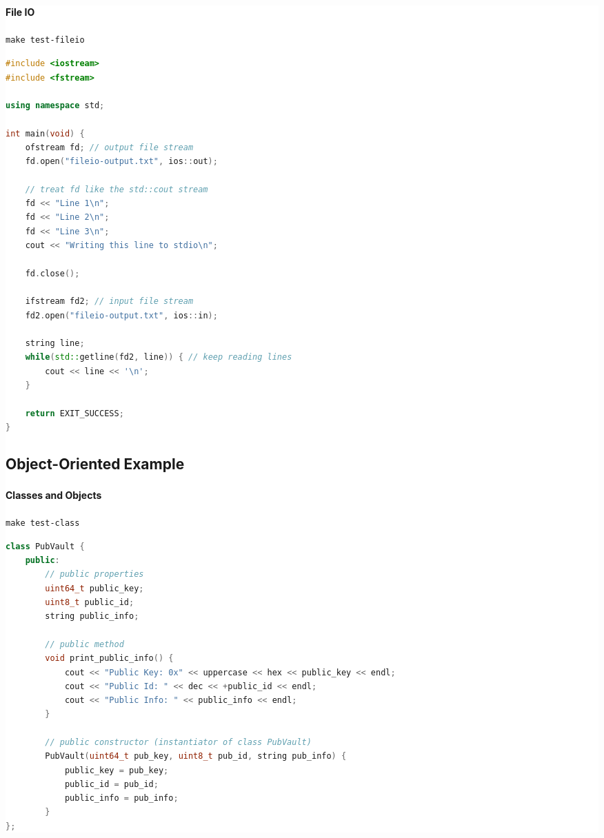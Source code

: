 #### File IO
`make test-fileio`
```cpp
#include <iostream>
#include <fstream>

using namespace std;

int main(void) {
    ofstream fd; // output file stream
    fd.open("fileio-output.txt", ios::out);

    // treat fd like the std::cout stream
    fd << "Line 1\n";
    fd << "Line 2\n";
    fd << "Line 3\n";
    cout << "Writing this line to stdio\n";

    fd.close();

    ifstream fd2; // input file stream
    fd2.open("fileio-output.txt", ios::in);

    string line;
    while(std::getline(fd2, line)) { // keep reading lines
        cout << line << '\n';
    }

    return EXIT_SUCCESS;
}
```

## Object-Oriented Example

#### Classes and Objects
`make test-class`
```cpp
class PubVault {
    public:
        // public properties
        uint64_t public_key;
        uint8_t public_id;
        string public_info;

        // public method
        void print_public_info() {
            cout << "Public Key: 0x" << uppercase << hex << public_key << endl;
            cout << "Public Id: " << dec << +public_id << endl;
            cout << "Public Info: " << public_info << endl;
        }
        
        // public constructor (instantiator of class PubVault)
        PubVault(uint64_t pub_key, uint8_t pub_id, string pub_info) {
            public_key = pub_key;
            public_id = pub_id;
            public_info = pub_info;
        }
};
```
